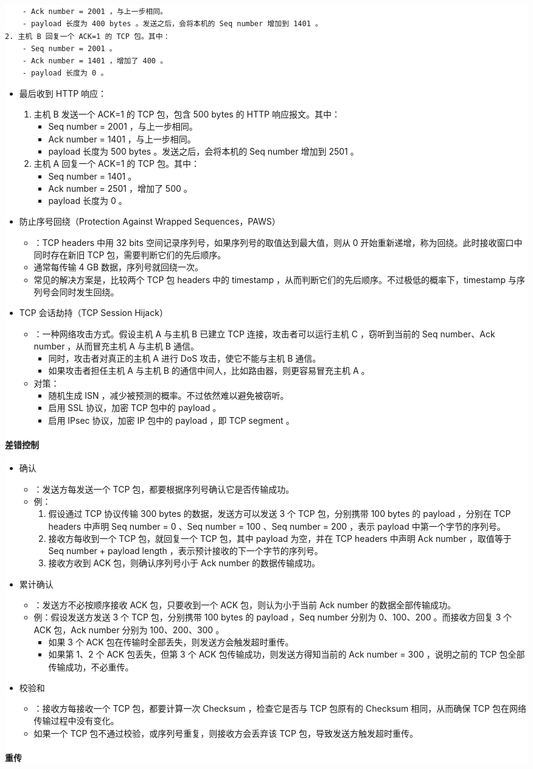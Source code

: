         - Ack number = 2001 ，与上一步相同。
        - payload 长度为 400 bytes 。发送之后，会将本机的 Seq number 增加到 1401 。
    2. 主机 B 回复一个 ACK=1 的 TCP 包。其中：
        - Seq number = 2001 。
        - Ack number = 1401 ，增加了 400 。
        - payload 长度为 0 。
  - 最后收到 HTTP 响应：
    1. 主机 B 发送一个 ACK=1 的 TCP 包，包含 500 bytes 的 HTTP 响应报文。其中：
        - Seq number = 2001 ，与上一步相同。
        - Ack number = 1401 ，与上一步相同。
        - payload 长度为 500 bytes 。发送之后，会将本机的 Seq number 增加到 2501 。
    2. 主机 A 回复一个 ACK=1 的 TCP 包。其中：
        - Seq number = 1401 。
        - Ack number = 2501 ，增加了 500 。
        - payload 长度为 0 。

- 防止序号回绕（Protection Against Wrapped Sequences，PAWS）
  - ：TCP headers 中用 32 bits 空间记录序列号，如果序列号的取值达到最大值，则从 0 开始重新递增，称为回绕。此时接收窗口中同时存在新旧 TCP 包，需要判断它们的先后顺序。
  - 通常每传输 4 GB 数据，序列号就回绕一次。
  - 常见的解决方案是，比较两个 TCP 包 headers 中的 timestamp ，从而判断它们的先后顺序。不过极低的概率下，timestamp 与序列号会同时发生回绕。

- TCP 会话劫持（TCP Session Hijack）
  - ：一种网络攻击方式。假设主机 A 与主机 B 已建立 TCP 连接，攻击者可以运行主机 C ，窃听到当前的 Seq number、Ack number ，从而冒充主机 A 与主机 B 通信。
    - 同时，攻击者对真正的主机 A 进行 DoS 攻击，使它不能与主机 B 通信。
    - 如果攻击者担任主机 A 与主机 B 的通信中间人，比如路由器，则更容易冒充主机 A 。
  - 对策：
    - 随机生成 ISN ，减少被预测的概率。不过依然难以避免被窃听。
    - 启用 SSL 协议，加密 TCP 包中的 payload 。
    - 启用 IPsec 协议，加密 IP 包中的 payload ，即 TCP segment 。

#### 差错控制

- 确认
  - ：发送方每发送一个 TCP 包，都要根据序列号确认它是否传输成功。
  - 例：
    1. 假设通过 TCP 协议传输 300 bytes 的数据，发送方可以发送 3 个 TCP 包，分别携带 100 bytes 的 payload ，分别在 TCP headers 中声明 Seq number = 0 、Seq number = 100 、Seq number = 200 ，表示 payload 中第一个字节的序列号。
    2. 接收方每收到一个 TCP 包，就回复一个 TCP 包，其中 payload 为空，并在 TCP headers 中声明 Ack number ，取值等于 Seq number + payload length ，表示预计接收的下一个字节的序列号。
    3. 接收方收到 ACK 包，则确认序列号小于 Ack number 的数据传输成功。

- 累计确认
  - ：发送方不必按顺序接收 ACK 包，只要收到一个 ACK 包，则认为小于当前 Ack number 的数据全部传输成功。
  - 例：假设发送方发送 3 个 TCP 包，分别携带 100 bytes 的 payload ，Seq number 分别为 0、100、200 。而接收方回复 3 个 ACK 包，Ack number 分别为 100、200、300 。
    - 如果 3 个 ACK 包在传输时全部丢失，则发送方会触发超时重传。
    - 如果第 1、2 个 ACK 包丢失，但第 3 个 ACK 包传输成功，则发送方得知当前的 Ack number = 300 ，说明之前的 TCP 包全部传输成功，不必重传。

- 校验和
  - ：接收方每接收一个 TCP 包，都要计算一次 Checksum ，检查它是否与 TCP 包原有的 Checksum 相同，从而确保 TCP 包在网络传输过程中没有变化。
  - 如果一个 TCP 包不通过校验，或序列号重复，则接收方会丢弃该 TCP 包，导致发送方触发超时重传。

#### 重传
